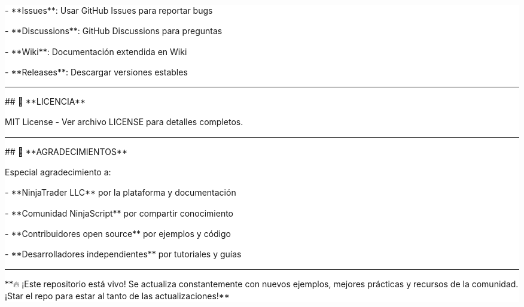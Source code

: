 \- \*\*Issues\*\*: Usar GitHub Issues para reportar bugs

\- \*\*Discussions\*\*: GitHub Discussions para preguntas  

\- \*\*Wiki\*\*: Documentación extendida en Wiki

\- \*\*Releases\*\*: Descargar versiones estables



---



\## 📄 \*\*LICENCIA\*\*



MIT License - Ver archivo LICENSE para detalles completos.



---



\## 🙏 \*\*AGRADECIMIENTOS\*\*



Especial agradecimiento a:

\- \*\*NinjaTrader LLC\*\* por la plataforma y documentación

\- \*\*Comunidad NinjaScript\*\* por compartir conocimiento

\- \*\*Contribuidores open source\*\* por ejemplos y código

\- \*\*Desarrolladores independientes\*\* por tutoriales y guías



---



\*\*🔥 ¡Este repositorio está vivo! Se actualiza constantemente con nuevos ejemplos, mejores prácticas y recursos de la comunidad. ¡Star el repo para estar al tanto de las actualizaciones!\*\*

